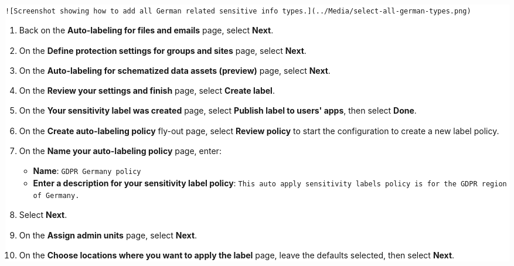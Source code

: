     ![Screenshot showing how to add all German related sensitive info types.](../Media/select-all-german-types.png)

1. Back on the **Auto-labeling for files and emails** page, select **Next**.

1. On the **Define protection settings for groups and sites** page, select **Next**.

1. On the **Auto-labeling for schematized data assets (preview)** page, select **Next**.

1. On the **Review your settings and finish** page, select **Create label**.

1. On the **Your sensitivity label was created** page, select **Publish label to users' apps**, then select **Done**.

1. On the **Create auto-labeling policy** fly-out page, select **Review policy** to start the configuration to create a new label policy.

1. On the **Name your auto-labeling policy** page, enter:

   - **Name**: `GDPR Germany policy`
   - **Enter a description for your sensitivity label policy**: `This auto apply sensitivity labels policy is for the GDPR region of Germany.`

1. Select **Next**.

1. On the **Assign admin units** page, select **Next**.

1. On the **Choose locations where you want to apply the label** page, leave the defaults selected, then select **Next**.
